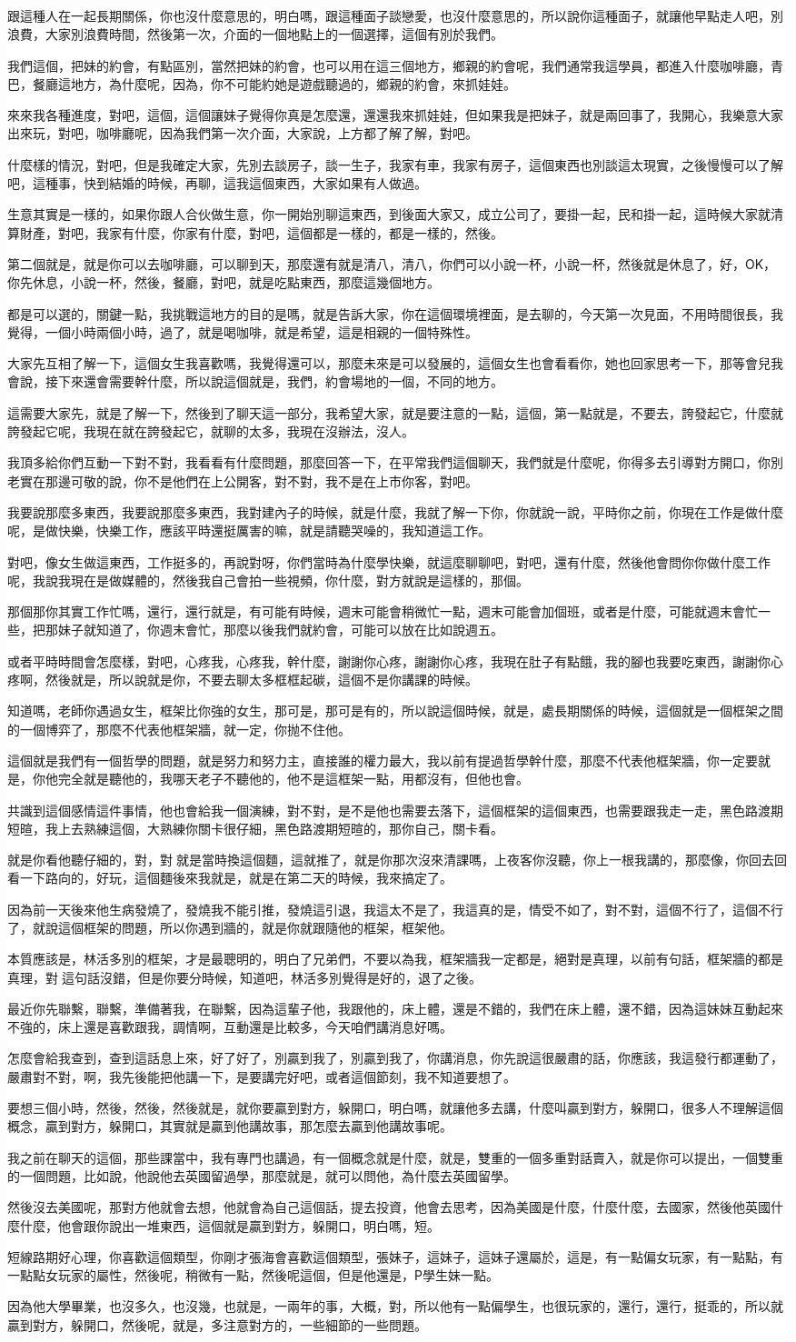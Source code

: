 跟這種人在一起長期關係，你也沒什麼意思的，明白嗎，跟這種面子談戀愛，也沒什麼意思的，所以說你這種面子，就讓他早點走人吧，別浪費，大家別浪費時間，然後第一次，介面的一個地點上的一個選擇，這個有別於我們。

我們這個，把妹的約會，有點區別，當然把妹的約會，也可以用在這三個地方，鄉親的約會呢，我們通常我這學員，都進入什麼咖啡廳，青巴，餐廳這地方，為什麼呢，因為，你不可能約她是遊戲聽過的，鄉親的約會，來抓娃娃。

來來我各種進度，對吧，這個，這個讓妹子覺得你真是怎麼還，還還我來抓娃娃，但如果我是把妹子，就是兩回事了，我開心，我樂意大家出來玩，對吧，咖啡廳呢，因為我們第一次介面，大家說，上方都了解了解，對吧。

什麼樣的情況，對吧，但是我確定大家，先別去談房子，談一生子，我家有車，我家有房子，這個東西也別談這太現實，之後慢慢可以了解吧，這種事，快到結婚的時候，再聊，這我這個東西，大家如果有人做過。

生意其實是一樣的，如果你跟人合伙做生意，你一開始別聊這東西，到後面大家又，成立公司了，要掛一起，民和掛一起，這時候大家就清算財產，對吧，我家有什麼，你家有什麼，對吧，這個都是一樣的，都是一樣的，然後。

第二個就是，就是你可以去咖啡廳，可以聊到天，那麼還有就是清八，清八，你們可以小說一杯，小說一杯，然後就是休息了，好，OK，你先休息，小說一杯，然後，餐廳，對吧，就是吃點東西，那麼這幾個地方。

都是可以選的，關鍵一點，我挑戰這地方的目的是嗎，就是告訴大家，你在這個環境裡面，是去聊的，今天第一次見面，不用時間很長，我覺得，一個小時兩個小時，過了，就是喝咖啡，就是希望，這是相親的一個特殊性。

大家先互相了解一下，這個女生我喜歡嗎，我覺得還可以，那麼未來是可以發展的，這個女生也會看看你，她也回家思考一下，那等會兒我會說，接下來還會需要幹什麼，所以說這個就是，我們，約會場地的一個，不同的地方。

這需要大家先，就是了解一下，然後到了聊天這一部分，我希望大家，就是要注意的一點，這個，第一點就是，不要去，誇發起它，什麼就誇發起它呢，我現在就在誇發起它，就聊的太多，我現在沒辦法，沒人。

我頂多給你們互動一下對不對，我看看有什麼問題，那麼回答一下，在平常我們這個聊天，我們就是什麼呢，你得多去引導對方開口，你別老實在那邊可敬的說，你不是他們在上公開客，對不對，我不是在上市你客，對吧。

我要說那麼多東西，我要說那麼多東西，我對建內子的時候，就是什麼，我就了解一下你，你就說一說，平時你之前，你現在工作是做什麼呢，是做快樂，快樂工作，應該平時還挺厲害的嘛，就是請聽哭噪的，我知道這工作。

對吧，像女生做這東西，工作挺多的，再說對呀，你們當時為什麼學快樂，就這麼聊聊吧，對吧，還有什麼，然後他會問你你做什麼工作呢，我說我現在是做媒體的，然後我自己會拍一些視頻，你什麼，對方就說是這樣的，那個。

那個那你其實工作忙嗎，還行，還行就是，有可能有時候，週末可能會稍微忙一點，週末可能會加個班，或者是什麼，可能就週末會忙一些，把那妹子就知道了，你週末會忙，那麼以後我們就約會，可能可以放在比如說週五。

或者平時時間會怎麼樣，對吧，心疼我，心疼我，幹什麼，謝謝你心疼，謝謝你心疼，我現在肚子有點餓，我的腳也我要吃東西，謝謝你心疼啊，然後就是，所以說就是你，不要去聊太多框框起碳，這個不是你講課的時候。

知道嗎，老師你遇過女生，框架比你強的女生，那可是，那可是有的，所以說這個時候，就是，處長期關係的時候，這個就是一個框架之間的一個博弈了，那麼不代表他框架牆，就一定，你抛不住他。

這個就是我們有一個哲學的問題，就是努力和努力主，直接誰的權力最大，我以前有提過哲學幹什麼，那麼不代表他框架牆，你一定要就是，你他完全就是聽他的，我哪天老子不聽他的，他不是這框架一點，用都沒有，但他也會。

共識到這個感情這件事情，他也會給我一個演練，對不對，是不是他也需要去落下，這個框架的這個東西，也需要跟我走一走，黑色路渡期短暄，我上去熟練這個，大熟練你關卡很仔細，黑色路渡期短暄的，那你自己，關卡看。

就是你看他聽仔細的，對，對 就是當時換這個麵，這就推了，就是你那次沒來清課嗎，上夜客你沒聽，你上一根我講的，那麼像，你回去回看一下路向的，好玩，這個麵後來我就是，就是在第二天的時候，我來搞定了。

因為前一天後來他生病發燒了，發燒我不能引推，發燒這引退，我這太不是了，我這真的是，情受不如了，對不對，這個不行了，這個不行了，就說這個框架的問題，所以你遇到牆的，就是你就跟隨他的框架，框架他。

本質應該是，林活多別的框架，才是最聰明的，明白了兄弟們，不要以為我，框架牆我一定都是，絕對是真理，以前有句話，框架牆的都是真理，對 這句話沒錯，但是你要分時候，知道吧，林活多別覺得是好的，退了之後。

最近你先聯繫，聯繫，準備著我，在聯繫，因為這輩子他，我跟他的，床上體，還是不錯的，我們在床上體，還不錯，因為這妹妹互動起來不強的，床上還是喜歡跟我，調情啊，互動還是比較多，今天咱們講消息好嗎。

怎麼會給我查到，查到這話息上來，好了好了，別贏到我了，別贏到我了，你講消息，你先說這很嚴肅的話，你應該，我這發行都運動了，嚴肅對不對，啊，我先後能把他講一下，是要講完好吧，或者這個節刻，我不知道要想了。

要想三個小時，然後，然後，然後就是，就你要贏到對方，躲開口，明白嗎，就讓他多去講，什麼叫贏到對方，躲開口，很多人不理解這個概念，贏到對方，躲開口，其實就是贏到他講故事，那怎麼去贏到他講故事呢。

我之前在聊天的這個，那些課當中，我有專門也講過，有一個概念就是什麼，就是，雙重的一個多重對話賣入，就是你可以提出，一個雙重的一個問題，比如說，他說他去英國留過學，那麼就是，就可以問他，為什麼去英國留學。

然後沒去美國呢，那對方他就會去想，他就會為自己這個話，提去投資，他會去思考，因為美國是什麼，什麼什麼，去國家，然後他英國什麼什麼，他會跟你說出一堆東西，這個就是贏到對方，躲開口，明白嗎，短。

短線路期好心理，你喜歡這個類型，你剛才張海會喜歡這個類型，張妹子，這妹子，這妹子還屬於，這是，有一點偏女玩家，有一點點，有一點點女玩家的屬性，然後呢，稍微有一點，然後呢這個，但是他還是，P學生妹一點。

因為他大學畢業，也沒多久，也沒幾，也就是，一兩年的事，大概，對，所以他有一點偏學生，也很玩家的，還行，還行，挺乖的，所以就贏到對方，躲開口，然後呢，就是，多注意對方的，一些細節的一些問題。
